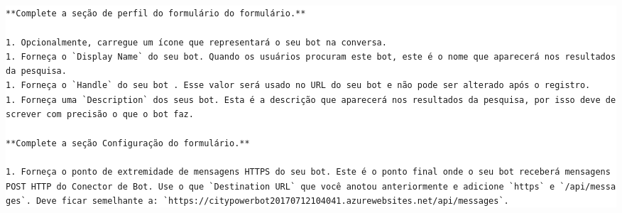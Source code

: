     **Complete a seção de perfil do formulário do formulário.**

    1. Opcionalmente, carregue um ícone que representará o seu bot na conversa.
    1. Forneça o `Display Name` do seu bot. Quando os usuários procuram este bot, este é o nome que aparecerá nos resultados da pesquisa.
    1. Forneça o `Handle` do seu bot . Esse valor será usado no URL do seu bot e não pode ser alterado após o registro.
    1. Forneça uma `Description` dos seus bot. Esta é a descrição que aparecerá nos resultados da pesquisa, por isso deve descrever com precisão o que o bot faz.

    **Complete a seção Configuração do formulário.**

    1. Forneça o ponto de extremidade de mensagens HTTPS do seu bot. Este é o ponto final onde o seu bot receberá mensagens POST HTTP do Conector de Bot. Use o que `Destination URL` que você anotou anteriormente e adicione `https` e `/api/messages`. Deve ficar semelhante a: `https://citypowerbot20170712104041.azurewebsites.net/api/messages`.
